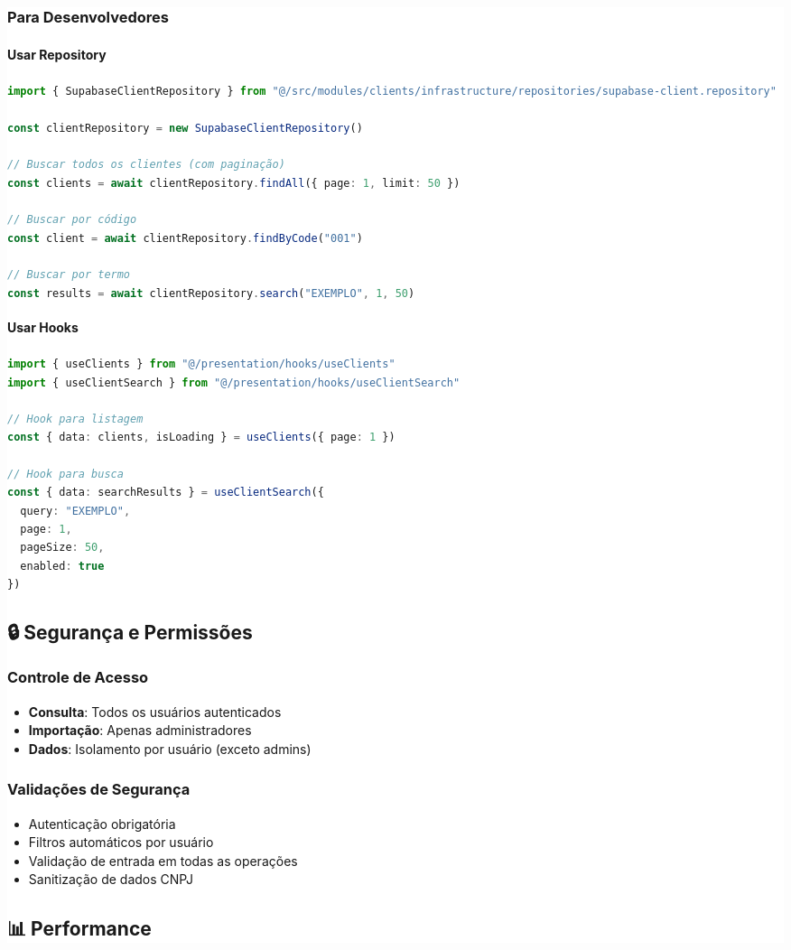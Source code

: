 ### Para Desenvolvedores

#### Usar Repository
```typescript
import { SupabaseClientRepository } from "@/src/modules/clients/infrastructure/repositories/supabase-client.repository"

const clientRepository = new SupabaseClientRepository()

// Buscar todos os clientes (com paginação)
const clients = await clientRepository.findAll({ page: 1, limit: 50 })

// Buscar por código
const client = await clientRepository.findByCode("001")

// Buscar por termo
const results = await clientRepository.search("EXEMPLO", 1, 50)
```

#### Usar Hooks
```typescript
import { useClients } from "@/presentation/hooks/useClients"
import { useClientSearch } from "@/presentation/hooks/useClientSearch"

// Hook para listagem
const { data: clients, isLoading } = useClients({ page: 1 })

// Hook para busca
const { data: searchResults } = useClientSearch({
  query: "EXEMPLO",
  page: 1,
  pageSize: 50,
  enabled: true
})
```

## 🔒 Segurança e Permissões

### Controle de Acesso
- **Consulta**: Todos os usuários autenticados
- **Importação**: Apenas administradores
- **Dados**: Isolamento por usuário (exceto admins)

### Validações de Segurança
- Autenticação obrigatória
- Filtros automáticos por usuário
- Validação de entrada em todas as operações
- Sanitização de dados CNPJ

## 📊 Performance
